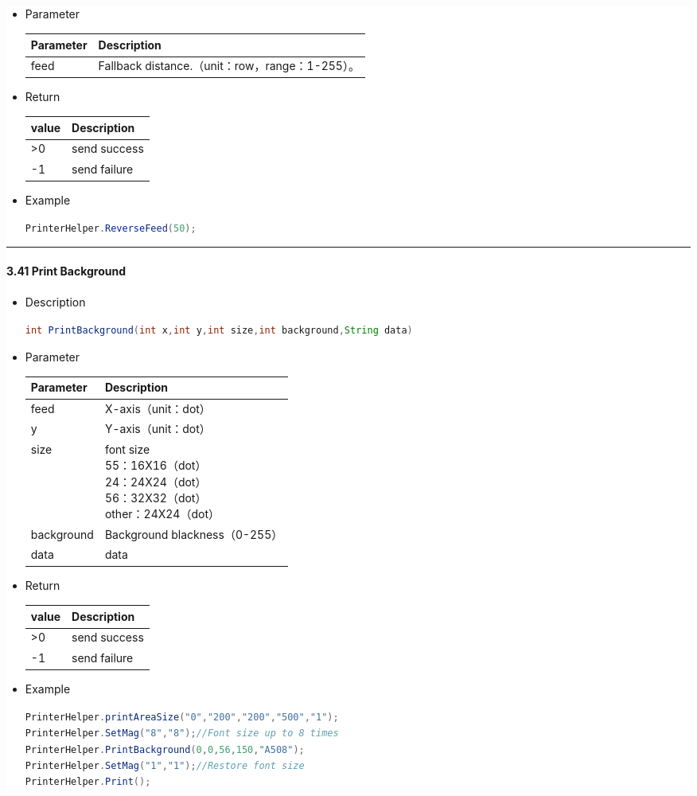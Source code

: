 - Parameter

  | Parameter | Description                                     |
  | :-------- | :---------------------------------------------- |
  | feed      | Fallback distance.（unit：row，range：1-255）。 |

- Return

  | value | Description  |
  | ----- | ------------ |
  | >0    | send success |
  | -1    | send failure |

- Example

  ```java
  PrinterHelper.ReverseFeed(50);
  ```

  

------

#### 3.41 **Print Background**

- Description

  ```java
  int PrintBackground(int x,int y,int size,int background,String data)
  ```

- Parameter

  | Parameter  | Description                                                  |
  | :--------- | :----------------------------------------------------------- |
  | feed       | X-axis（unit：dot）                                          |
  | y          | Y-axis（unit：dot）                                          |
  | size       | font size<br />55：16X16（dot）<br/>24：24X24（dot）<br/>56：32X32（dot）<br/>other：24X24（dot） |
  | background | Background blackness（0-255）                                |
  | data       | data                                                         |

- Return

  | value | Description  |
  | ----- | ------------ |
  | >0    | send success |
  | -1    | send failure |

- Example

  ```java
  PrinterHelper.printAreaSize("0","200","200","500","1");																 PrinterHelper.SetMag("8","8");//Font size up to 8 times
  PrinterHelper.PrintBackground(0,0,56,150,"A508");
  PrinterHelper.SetMag("1","1");//Restore font size
  PrinterHelper.Print();
  ```
